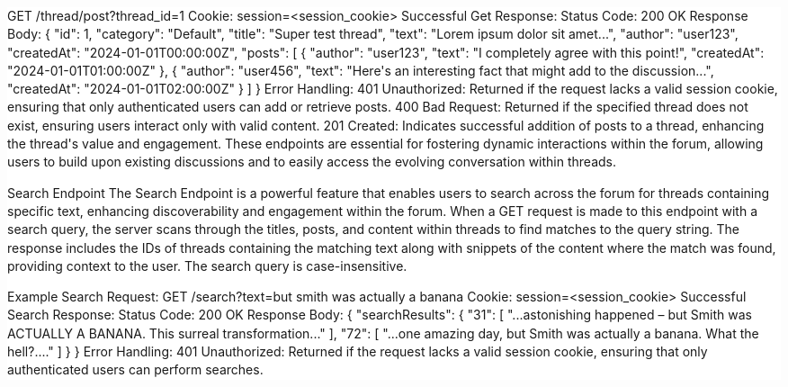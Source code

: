 GET /thread/post?thread_id=1
Cookie: session=<session_cookie>
Successful Get Response:
Status Code: 200 OK
Response Body:
{
"id": 1,
"category": "Default",
"title": "Super test thread",
"text": "Lorem ipsum dolor sit amet...",
"author": "user123",
"createdAt": "2024-01-01T00:00:00Z",
"posts": [
{
"author": "user123",
"text": "I completely agree with this point!",
"createdAt": "2024-01-01T01:00:00Z"
},
{
"author": "user456",
"text": "Here's an interesting fact that might add to the discussion...",
"createdAt": "2024-01-01T02:00:00Z"
}
]
}
Error Handling:
401 Unauthorized: Returned if the request lacks a valid session cookie, ensuring that only authenticated users can add or retrieve posts.
400 Bad Request: Returned if the specified thread does not exist, ensuring users interact only with valid content.
201 Created: Indicates successful addition of posts to a thread, enhancing the thread's value and engagement.
These endpoints are essential for fostering dynamic interactions within the forum, allowing users to build upon existing discussions and to easily access the evolving conversation within threads.


Search Endpoint
The Search Endpoint is a powerful feature that enables users to search across the forum for threads containing specific text, enhancing discoverability and engagement within the forum. When a GET request is made to this endpoint with a search query, the server scans through the titles, posts, and content within threads to find matches to the query string. The response includes the IDs of threads containing the matching text along with snippets of the content where the match was found, providing context to the user. The search query is case-insensitive.

Example Search Request:
GET /search?text=but smith was actually a banana
Cookie: session=<session_cookie>
Successful Search Response:
Status Code: 200 OK
Response Body:
{
"searchResults": {
"31": [
"...astonishing happened – but Smith was ACTUALLY A BANANA. This surreal transformation..."
],
"72": [
"...one amazing day, but Smith was actually a banana. What the hell?...."
]
}
}
Error Handling:
401 Unauthorized: Returned if the request lacks a valid session cookie, ensuring that only authenticated users can perform searches.